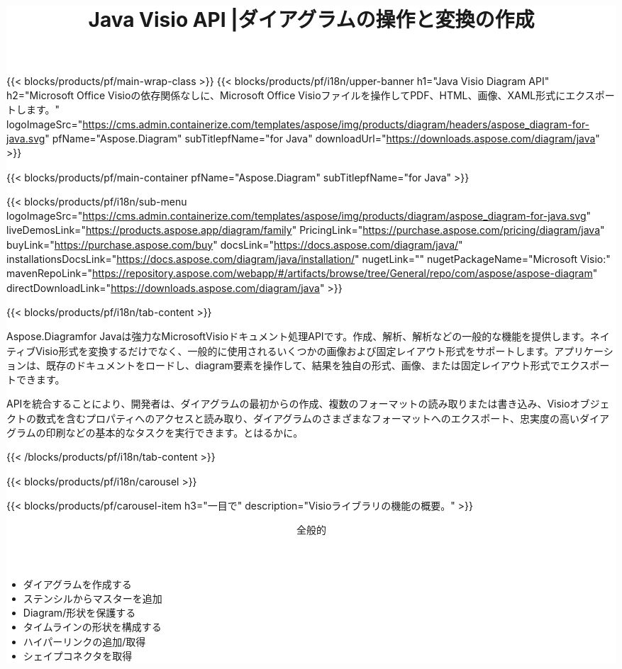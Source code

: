 ﻿---
title: Java Visio API |ダイアグラムの操作と変換の作成 
weight: 3690
url: /ja/java/ 
description: ダイアグラムの作成、操作、変換のためのVisioライブラリ。 Javaベースのアプリケーションでダイアグラムを複数の形式にエクスポートする
---
{{< blocks/products/pf/main-wrap-class >}}
{{< blocks/products/pf/i18n/upper-banner h1="Java Visio Diagram API" h2="Microsoft Office Visioの依存関係なしに、Microsoft Office Visioファイルを操作してPDF、HTML、画像、XAML形式にエクスポートします。" logoImageSrc="https://cms.admin.containerize.com/templates/aspose/img/products/diagram/headers/aspose_diagram-for-java.svg" pfName="Aspose.Diagram" subTitlepfName="for Java" downloadUrl="https://downloads.aspose.com/diagram/java" >}}

{{< blocks/products/pf/main-container pfName="Aspose.Diagram" subTitlepfName="for Java" >}}

{{< blocks/products/pf/i18n/sub-menu logoImageSrc="https://cms.admin.containerize.com/templates/aspose/img/products/diagram/aspose_diagram-for-java.svg" liveDemosLink="https://products.aspose.app/diagram/family" PricingLink="https://purchase.aspose.com/pricing/diagram/java" buyLink="https://purchase.aspose.com/buy" docsLink="https://docs.aspose.com/diagram/java/" installationsDocsLink="https://docs.aspose.com/diagram/java/installation/" nugetLink="" nugetPackageName="Microsoft Visio:" mavenRepoLink="https://repository.aspose.com/webapp/#/artifacts/browse/tree/General/repo/com/aspose/aspose-diagram" directDownloadLink="https://downloads.aspose.com/diagram/java" >}}

{{< blocks/products/pf/i18n/tab-content >}}
<p>
 Aspose.Diagramfor Javaは強力なMicrosoftVisioドキュメント処理APIです。作成、解析、解析などの一般的な機能を提供します。ネイティブVisio形式を変換するだけでなく、一般的に使用されるいくつかの画像および固定レイアウト形式をサポートします。アプリケーションは、既存のドキュメントをロードし、diagram要素を操作して、結果を独自の形式、画像、または固定レイアウト形式でエクスポートできます。
</p>

<p>
 APIを統合することにより、開発者は、ダイアグラムの最初からの作成、複数のフォーマットの読み取りまたは書き込み、Visioオブジェクトの数式を含むプロパティへのアクセスと読み取り、ダイアグラムのさまざまなフォーマットへのエクスポート、忠実度の高いダイアグラムの印刷などの基本的なタスクを実行できます。とはるかに。
</p>

{{< /blocks/products/pf/i18n/tab-content >}}


{{< blocks/products/pf/i18n/carousel >}}

{{< blocks/products/pf/carousel-item h3="一目で" description="Visioライブラリの機能の概要。" >}}
<div class="diagram1 d1-java">
 <div class="d1-row">
  <div class="d1-col d1-left">
   <header>
    <i class="fa fa-bars">
    </i>
    全般的
   </header>
   <ul>
    <li>
     ダイアグラムを作成する
    </li>
    <li>
     ステンシルからマスターを追加
    </li>
    <li>
     Diagram/形状を保護する
    </li>
    <li>
     タイムラインの形状を構成する
    </li>
    <li>
     ハイパーリンクの追加/取得
    </li>
    <li>
     シェイプコネクタを取得
    </li>